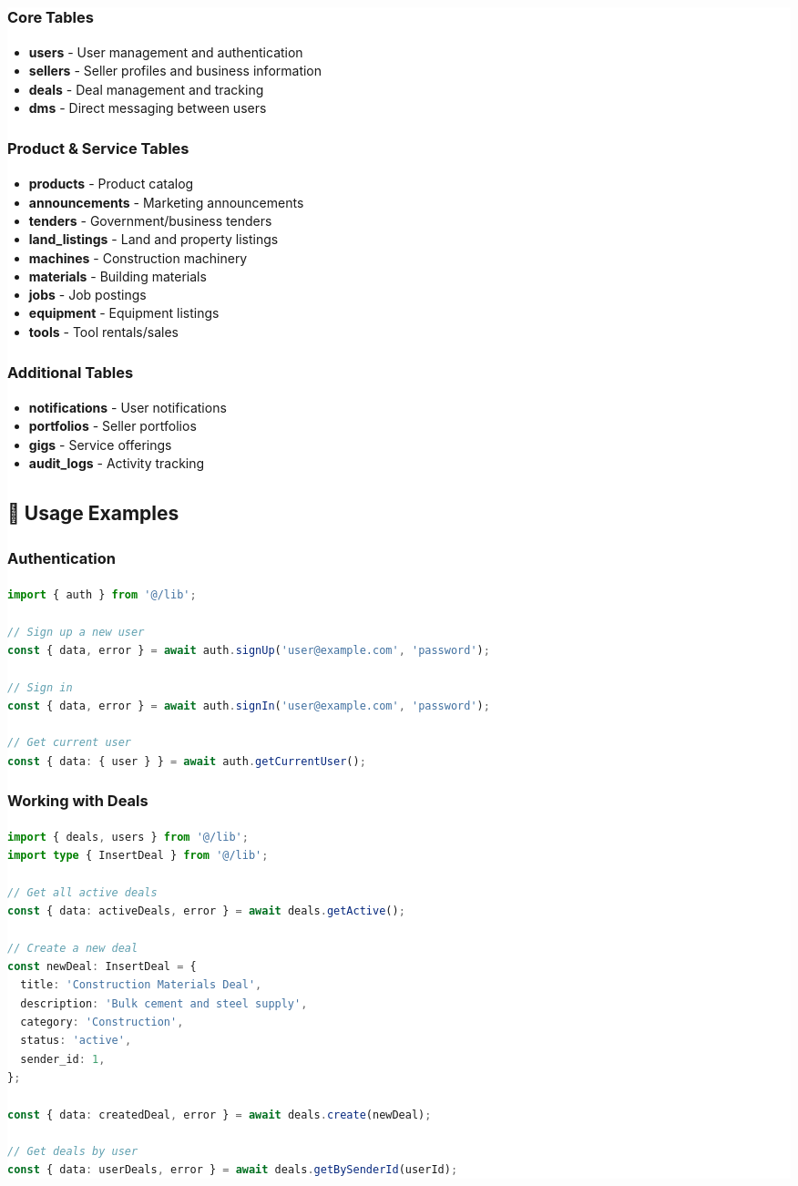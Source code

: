 ### Core Tables
- **users** - User management and authentication
- **sellers** - Seller profiles and business information
- **deals** - Deal management and tracking
- **dms** - Direct messaging between users

### Product & Service Tables
- **products** - Product catalog
- **announcements** - Marketing announcements
- **tenders** - Government/business tenders
- **land_listings** - Land and property listings
- **machines** - Construction machinery
- **materials** - Building materials
- **jobs** - Job postings
- **equipment** - Equipment listings
- **tools** - Tool rentals/sales

### Additional Tables
- **notifications** - User notifications
- **portfolios** - Seller portfolios
- **gigs** - Service offerings
- **audit_logs** - Activity tracking

## 📖 Usage Examples

### Authentication

```typescript
import { auth } from '@/lib';

// Sign up a new user
const { data, error } = await auth.signUp('user@example.com', 'password');

// Sign in
const { data, error } = await auth.signIn('user@example.com', 'password');

// Get current user
const { data: { user } } = await auth.getCurrentUser();
```

### Working with Deals

```typescript
import { deals, users } from '@/lib';
import type { InsertDeal } from '@/lib';

// Get all active deals
const { data: activeDeals, error } = await deals.getActive();

// Create a new deal
const newDeal: InsertDeal = {
  title: 'Construction Materials Deal',
  description: 'Bulk cement and steel supply',
  category: 'Construction',
  status: 'active',
  sender_id: 1,
};

const { data: createdDeal, error } = await deals.create(newDeal);

// Get deals by user
const { data: userDeals, error } = await deals.getBySenderId(userId);
```